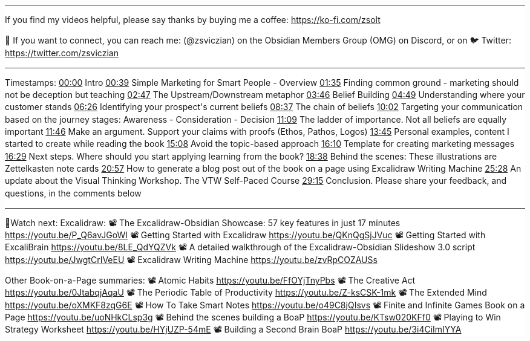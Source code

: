 -----

If you find  my videos helpful, please say thanks by buying me a coffee: https://ko-fi.com/zsolt

📩 If you want to connect, you can reach me: (@zsviczian) on the Obsidian Members Group (OMG) on Discord, or on 🐦 Twitter: https://twitter.com/zsviczian

-----

Timestamps:
[00:00](https://youtu.be/ar90JmT8UhM?t=0) Intro
[00:39](https://youtu.be/ar90JmT8UhM?t=39) Simple Marketing for Smart People - Overview
[01:35](https://youtu.be/ar90JmT8UhM?t=95) Finding common ground - marketing should not be deception but teaching
[02:47](https://youtu.be/ar90JmT8UhM?t=167) The Upstream/Downstream metaphor
[03:46](https://youtu.be/ar90JmT8UhM?t=226) Belief Building
[04:49](https://youtu.be/ar90JmT8UhM?t=289) Understanding where your customer stands
[06:26](https://youtu.be/ar90JmT8UhM?t=386) Identifying your prospect's current beliefs
[08:37](https://youtu.be/ar90JmT8UhM?t=517) The chain of beliefs
[10:02](https://youtu.be/ar90JmT8UhM?t=602) Targeting your communication based on the journey stages: Awareness - Consideration - Decision
[11:09](https://youtu.be/ar90JmT8UhM?t=669) The ladder of importance. Not all beliefs are equally important
[11:46](https://youtu.be/ar90JmT8UhM?t=706) Make an argument. Support your claims with proofs (Ethos, Pathos, Logos)
[13:45](https://youtu.be/ar90JmT8UhM?t=825) Personal examples, content I started to create while reading the book
[15:08](https://youtu.be/ar90JmT8UhM?t=908) Avoid the topic-based approach
[16:10](https://youtu.be/ar90JmT8UhM?t=970) Template for creating marketing messages
[16:29](https://youtu.be/ar90JmT8UhM?t=989) Next steps. Where should you start applying learning from the book?
[18:38](https://youtu.be/ar90JmT8UhM?t=1118) Behind the scenes: These illustrations are Zettelkasten note cards
[20:57](https://youtu.be/ar90JmT8UhM?t=1257) How to generate a blog post out of the book on a page using Excalidraw Writing Machine
[25:28](https://youtu.be/ar90JmT8UhM?t=1528) An update about the Visual Thinking Workshop. The VTW Self-Paced Course
[29:15](https://youtu.be/ar90JmT8UhM?t=1755) Conclusion. Please share your feedback, and questions, in the comments below

-------

🍿Watch next: 
Excalidraw:
📽️ The Excalidraw-Obsidian Showcase: 57 key features in just 17 minutes https://youtu.be/P_Q6avJGoWI
📽️ Getting Started with Excalidraw https://youtu.be/QKnQgSjJVuc
📽️ Getting Started with ExcaliBrain https://youtu.be/8LE_QdYQZVk
📽️ A detailed walkthrough of the Excalidraw-Obsidian Slideshow 3.0 script https://youtu.be/JwgtCrIVeEU
📽️ Excalidraw Writing Machine https://youtu.be/zvRpCOZAUSs

Other Book-on-a-Page summaries:
📽️ Atomic Habits https://youtu.be/FfOYjTnyPbs
📽️ The Creative Act https://youtu.be/0JtabqjAqaU
📽️ The Periodic Table of Productivity https://youtu.be/Z-ksCSK-1mk
📽️ The Extended Mind https://youtu.be/oXMKF8zqG6E
📽️ How To Take Smart Notes https://youtu.be/o49C8jQIsvs
📽️ Finite and Infinite Games Book on a Page https://youtu.be/uoNHkCLsp3g
📽️ Behind the scenes building a BoaP https://youtu.be/KTsw020KFf0
📽️ Playing to Win Strategy Worksheet https://youtu.be/HYjUZP-54mE
📽️ Building a Second Brain BoaP https://youtu.be/3i4CiImIYYA
